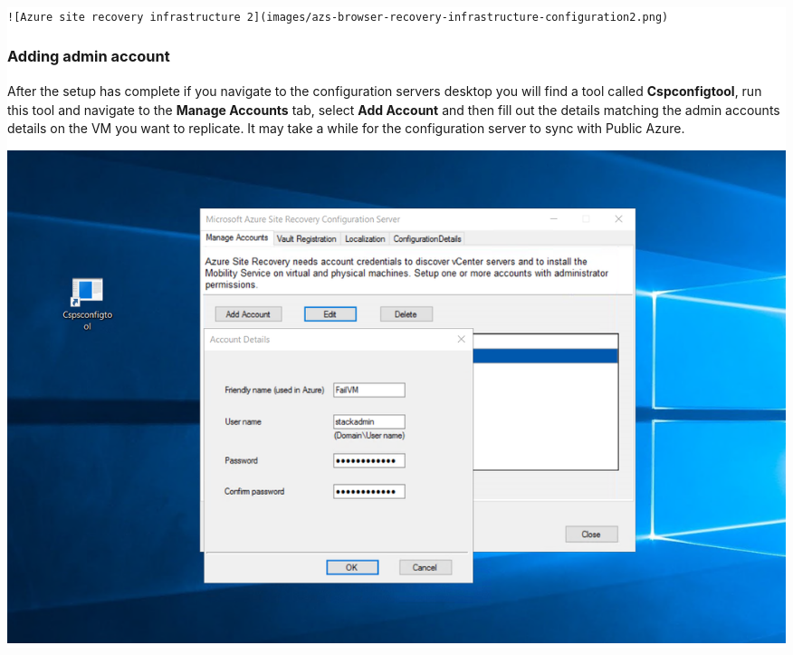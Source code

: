     ![Azure site recovery infrastructure 2](images/azs-browser-recovery-infrastructure-configuration2.png)

### Adding admin account

After the setup has complete if you navigate to the configuration servers desktop you will find a tool called **Cspconfigtool**, run this tool and navigate to the **Manage Accounts** tab, select **Add Account** and then fill out the details matching the admin accounts details on the VM you want to replicate. It may take a while for the configuration server to sync with Public Azure.

![Azure site recovery account manager](images/azs-siterecovery-account-manager.png)

